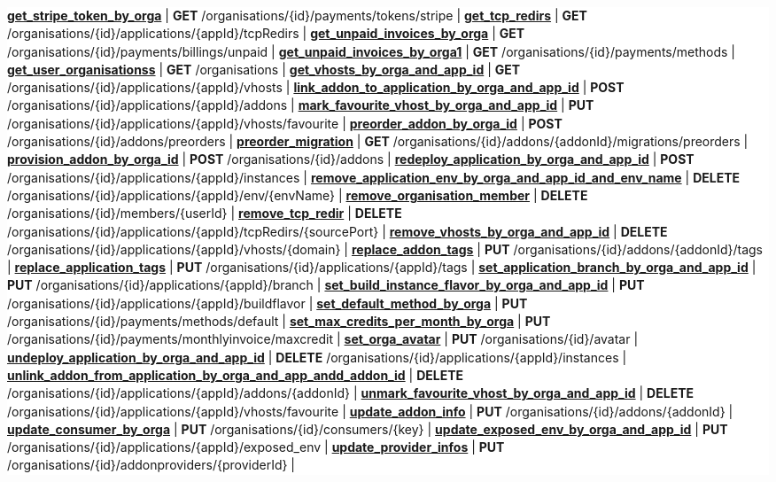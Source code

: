 [**get_stripe_token_by_orga**](OrganisationApi.md#get_stripe_token_by_orga) | **GET** /organisations/{id}/payments/tokens/stripe | 
[**get_tcp_redirs**](OrganisationApi.md#get_tcp_redirs) | **GET** /organisations/{id}/applications/{appId}/tcpRedirs | 
[**get_unpaid_invoices_by_orga**](OrganisationApi.md#get_unpaid_invoices_by_orga) | **GET** /organisations/{id}/payments/billings/unpaid | 
[**get_unpaid_invoices_by_orga1**](OrganisationApi.md#get_unpaid_invoices_by_orga1) | **GET** /organisations/{id}/payments/methods | 
[**get_user_organisationss**](OrganisationApi.md#get_user_organisationss) | **GET** /organisations | 
[**get_vhosts_by_orga_and_app_id**](OrganisationApi.md#get_vhosts_by_orga_and_app_id) | **GET** /organisations/{id}/applications/{appId}/vhosts | 
[**link_addon_to_application_by_orga_and_app_id**](OrganisationApi.md#link_addon_to_application_by_orga_and_app_id) | **POST** /organisations/{id}/applications/{appId}/addons | 
[**mark_favourite_vhost_by_orga_and_app_id**](OrganisationApi.md#mark_favourite_vhost_by_orga_and_app_id) | **PUT** /organisations/{id}/applications/{appId}/vhosts/favourite | 
[**preorder_addon_by_orga_id**](OrganisationApi.md#preorder_addon_by_orga_id) | **POST** /organisations/{id}/addons/preorders | 
[**preorder_migration**](OrganisationApi.md#preorder_migration) | **GET** /organisations/{id}/addons/{addonId}/migrations/preorders | 
[**provision_addon_by_orga_id**](OrganisationApi.md#provision_addon_by_orga_id) | **POST** /organisations/{id}/addons | 
[**redeploy_application_by_orga_and_app_id**](OrganisationApi.md#redeploy_application_by_orga_and_app_id) | **POST** /organisations/{id}/applications/{appId}/instances | 
[**remove_application_env_by_orga_and_app_id_and_env_name**](OrganisationApi.md#remove_application_env_by_orga_and_app_id_and_env_name) | **DELETE** /organisations/{id}/applications/{appId}/env/{envName} | 
[**remove_organisation_member**](OrganisationApi.md#remove_organisation_member) | **DELETE** /organisations/{id}/members/{userId} | 
[**remove_tcp_redir**](OrganisationApi.md#remove_tcp_redir) | **DELETE** /organisations/{id}/applications/{appId}/tcpRedirs/{sourcePort} | 
[**remove_vhosts_by_orga_and_app_id**](OrganisationApi.md#remove_vhosts_by_orga_and_app_id) | **DELETE** /organisations/{id}/applications/{appId}/vhosts/{domain} | 
[**replace_addon_tags**](OrganisationApi.md#replace_addon_tags) | **PUT** /organisations/{id}/addons/{addonId}/tags | 
[**replace_application_tags**](OrganisationApi.md#replace_application_tags) | **PUT** /organisations/{id}/applications/{appId}/tags | 
[**set_application_branch_by_orga_and_app_id**](OrganisationApi.md#set_application_branch_by_orga_and_app_id) | **PUT** /organisations/{id}/applications/{appId}/branch | 
[**set_build_instance_flavor_by_orga_and_app_id**](OrganisationApi.md#set_build_instance_flavor_by_orga_and_app_id) | **PUT** /organisations/{id}/applications/{appId}/buildflavor | 
[**set_default_method_by_orga**](OrganisationApi.md#set_default_method_by_orga) | **PUT** /organisations/{id}/payments/methods/default | 
[**set_max_credits_per_month_by_orga**](OrganisationApi.md#set_max_credits_per_month_by_orga) | **PUT** /organisations/{id}/payments/monthlyinvoice/maxcredit | 
[**set_orga_avatar**](OrganisationApi.md#set_orga_avatar) | **PUT** /organisations/{id}/avatar | 
[**undeploy_application_by_orga_and_app_id**](OrganisationApi.md#undeploy_application_by_orga_and_app_id) | **DELETE** /organisations/{id}/applications/{appId}/instances | 
[**unlink_addon_from_application_by_orga_and_app_andd_addon_id**](OrganisationApi.md#unlink_addon_from_application_by_orga_and_app_andd_addon_id) | **DELETE** /organisations/{id}/applications/{appId}/addons/{addonId} | 
[**unmark_favourite_vhost_by_orga_and_app_id**](OrganisationApi.md#unmark_favourite_vhost_by_orga_and_app_id) | **DELETE** /organisations/{id}/applications/{appId}/vhosts/favourite | 
[**update_addon_info**](OrganisationApi.md#update_addon_info) | **PUT** /organisations/{id}/addons/{addonId} | 
[**update_consumer_by_orga**](OrganisationApi.md#update_consumer_by_orga) | **PUT** /organisations/{id}/consumers/{key} | 
[**update_exposed_env_by_orga_and_app_id**](OrganisationApi.md#update_exposed_env_by_orga_and_app_id) | **PUT** /organisations/{id}/applications/{appId}/exposed_env | 
[**update_provider_infos**](OrganisationApi.md#update_provider_infos) | **PUT** /organisations/{id}/addonproviders/{providerId} | 
